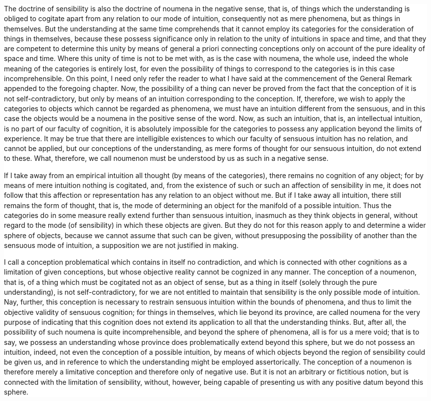 The doctrine of sensibility is also the doctrine of noumena in the negative sense, that is, of things which the understanding is obliged to cogitate apart from any relation to our mode of intuition, consequently not as mere phenomena, but as things in themselves. But the understanding at the same time comprehends that it cannot employ its categories for the consideration of things in themselves, because these possess significance only in relation to the unity of intuitions in space and time, and that they are competent to determine this unity by means of general a priori connecting conceptions only on account of the pure ideality of space and time. Where this unity of time is not to be met with, as is the case with noumena, the whole use, indeed the whole meaning of the categories is entirely lost, for even the possibility of things to correspond to the categories is in this case incomprehensible. On this point, I need only refer the reader to what I have said at the commencement of the General Remark appended to the foregoing chapter. Now, the possibility of a thing can never be proved from the fact that the conception of it is not self-contradictory, but only by means of an intuition corresponding to the conception. If, therefore, we wish to apply the categories to objects which cannot be regarded as phenomena, we must have an intuition different from the sensuous, and in this case the objects would be a noumena in the positive sense of the word. Now, as such an intuition, that is, an intellectual intuition, is no part of our faculty of cognition, it is absolutely impossible for the categories to possess any application beyond the limits of experience. It may be true that there are intelligible existences to which our faculty of sensuous intuition has no relation, and cannot be applied, but our conceptions of the understanding, as mere forms of thought for our sensuous intuition, do not extend to these. What, therefore, we call noumenon must be understood by us as such in a negative sense.

If I take away from an empirical intuition all thought (by means of the categories), there remains no cognition of any object; for by means of mere intuition nothing is cogitated, and, from the existence of such or such an affection of sensibility in me, it does not follow that this affection or representation has any relation to an object without me. But if I take away all intuition, there still remains the form of thought, that is, the mode of determining an object for the manifold of a possible intuition. Thus the categories do in some measure really extend further than sensuous intuition, inasmuch as they think objects in general, without regard to the mode (of sensibility) in which these objects are given. But they do not for this reason apply to and determine a wider sphere of objects, because we cannot assume that such can be given, without presupposing the possibility of another than the sensuous mode of intuition, a supposition we are not justified in making.

I call a conception problematical which contains in itself no contradiction, and which is connected with other cognitions as a limitation of given conceptions, but whose objective reality cannot be cognized in any manner. The conception of a noumenon, that is, of a thing which must be cogitated not as an object of sense, but as a thing in itself (solely through the pure understanding), is not self-contradictory, for we are not entitled to maintain that sensibility is the only possible mode of intuition. Nay, further, this conception is necessary to restrain sensuous intuition within the bounds of phenomena, and thus to limit the objective validity of sensuous cognition; for things in themselves, which lie beyond its province, are called noumena for the very purpose of indicating that this cognition does not extend its application to all that the understanding thinks. But, after all, the possibility of such noumena is quite incomprehensible, and beyond the sphere of phenomena, all is for us a mere void; that is to say, we possess an understanding whose province does problematically extend beyond this sphere, but we do not possess an intuition, indeed, not even the conception of a possible intuition, by means of which objects beyond the region of sensibility could be given us, and in reference to which the understanding might be employed assertorically. The conception of a noumenon is therefore merely a limitative conception and therefore only of negative use. But it is not an arbitrary or fictitious notion, but is connected with the limitation of sensibility, without, however, being capable of presenting us with any positive datum beyond this sphere.
